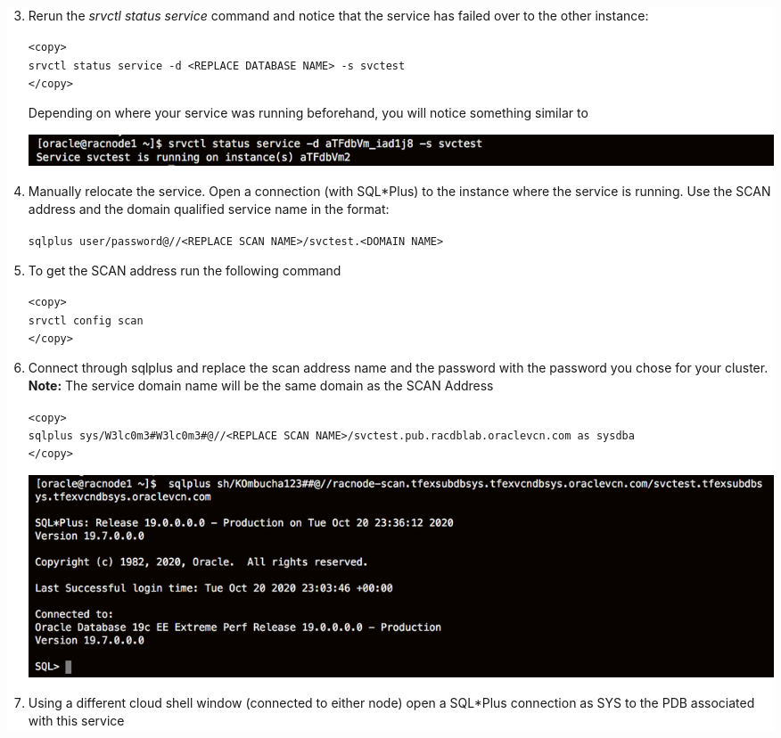 3. Rerun the *srvctl status service* command and notice that the service has failed over to the other instance:

    ````
    <copy>
    srvctl status service -d <REPLACE DATABASE NAME> -s svctest
    </copy>
    ````

    Depending on where your service was running beforehand, you will notice something similar to

    ![Relocate Database Service](./images/lab6-step2-num3.png " ")

4. Manually relocate the service. Open a connection (with SQL*Plus) to the instance where the service is running. Use the SCAN address and the domain qualified service name in the format:

    ````
    sqlplus user/password@//<REPLACE SCAN NAME>/svctest.<DOMAIN NAME>
    ````

5. To get the SCAN address run the following command

    ````
    <copy>
    srvctl config scan
    </copy>
    ````  

6. Connect through sqlplus and replace the scan address name and the password with the password you chose for your cluster.
    **Note:** The service domain name will be the same domain as the SCAN Address

    ````
    <copy>
    sqlplus sys/W3lc0m3#W3lc0m3#@//<REPLACE SCAN NAME>/svctest.pub.racdblab.oraclevcn.com as sysdba
    </copy>
    ````

    ![Connect Using SQLPLUS](./images/lab6-step2-num5-2.png " ")


6. Using a different cloud shell window (connected to either node) open a SQL*Plus connection as SYS to the PDB associated with this service
